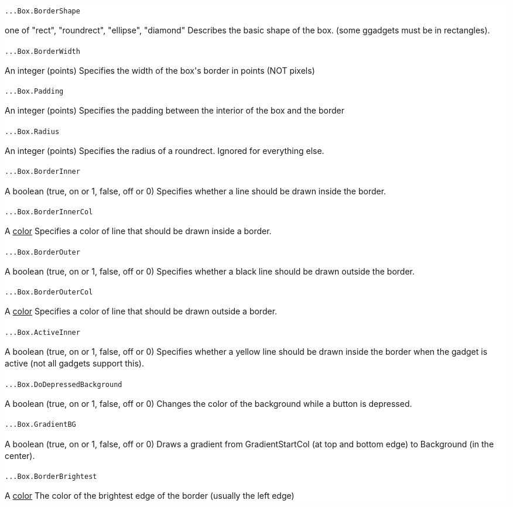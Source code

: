`...Box.BorderShape`

one of "rect", "roundrect", "ellipse", "diamond"
 Describes the basic shape of the box. (some ggadgets must be in
rectangles).

`...Box.BorderWidth`

An integer (points)
 Specifies the width of the box's border in points (NOT pixels)

`...Box.Padding`

An integer (points)
 Specifies the padding between the interior of the box and the border

`...Box.Radius`

An integer (points)
 Specifies the radius of a roundrect. Ignored for everything else.

`...Box.BorderInner`

A boolean (true, on or 1, false, off or 0)
 Specifies whether a line should be drawn inside the border.

`...Box.BorderInnerCol`

A [color](#color)
 Specifies a color of line that should be drawn inside a border.

`...Box.BorderOuter`

A boolean (true, on or 1, false, off or 0)
 Specifies whether a black line should be drawn outside the border.

`...Box.BorderOuterCol`

A [color](#color)
 Specifies a color of line that should be drawn outside a border.

`...Box.ActiveInner`

A boolean (true, on or 1, false, off or 0)
 Specifies whether a yellow line should be drawn inside the border when
the gadget is active (not all gadgets support this).

`...Box.DoDepressedBackground`

A boolean (true, on or 1, false, off or 0)
 Changes the color of the background while a button is depressed.

`...Box.GradientBG`

A boolean (true, on or 1, false, off or 0)
 Draws a gradient from GradientStartCol (at top and bottom edge) to
Background (in the center).

`...Box.BorderBrightest`

A [color](#color)
 The color of the brightest edge of the border (usually the left edge)
